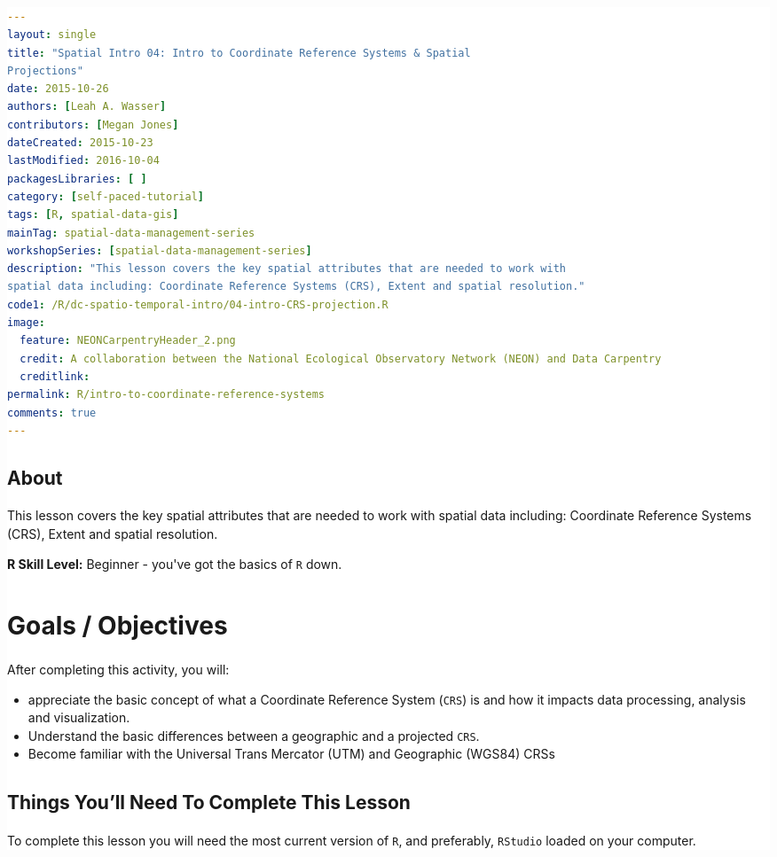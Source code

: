 ```yaml
---
layout: single
title: "Spatial Intro 04: Intro to Coordinate Reference Systems & Spatial
Projections"
date: 2015-10-26
authors: [Leah A. Wasser]
contributors: [Megan Jones]
dateCreated: 2015-10-23
lastModified: 2016-10-04
packagesLibraries: [ ]
category: [self-paced-tutorial]
tags: [R, spatial-data-gis]
mainTag: spatial-data-management-series
workshopSeries: [spatial-data-management-series]
description: "This lesson covers the key spatial attributes that are needed to work with
spatial data including: Coordinate Reference Systems (CRS), Extent and spatial resolution."
code1: /R/dc-spatio-temporal-intro/04-intro-CRS-projection.R
image:
  feature: NEONCarpentryHeader_2.png
  credit: A collaboration between the National Ecological Observatory Network (NEON) and Data Carpentry
  creditlink:
permalink: R/intro-to-coordinate-reference-systems
comments: true
---
```



## About

This lesson covers the key spatial attributes that are needed to work with
spatial data including: Coordinate Reference Systems (CRS), Extent and spatial resolution.

**R Skill Level:** Beginner - you've got the basics of `R` down.

<div id="objectives" markdown="1">

# Goals / Objectives

After completing this activity, you will:

* appreciate the basic concept of what a Coordinate Reference System (`CRS`) is
and how it impacts data processing, analysis and visualization.
* Understand the basic differences between a geographic and a projected `CRS`.
* Become familiar with the Universal Trans Mercator (UTM) and Geographic (WGS84) CRSs

## Things You’ll Need To Complete This Lesson

To complete this lesson you will need the most current version of `R`, and
preferably, `RStudio` loaded on your computer.
